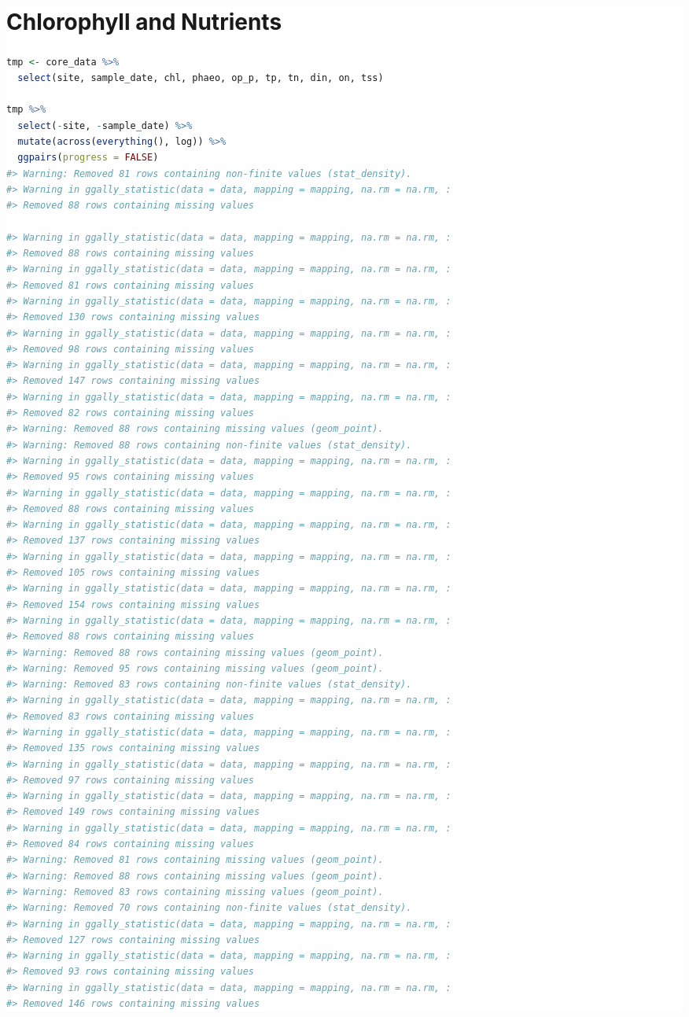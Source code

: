 # Chlorophyll and Nutrients

``` r
tmp <- core_data %>%
  select(site, sample_date, chl, phaeo, op_p, tp, tn, din, on, tss)

tmp %>%
  select(-site, -sample_date) %>%
  mutate(across(everything(), log)) %>%
  ggpairs(progress = FALSE)
#> Warning: Removed 81 rows containing non-finite values (stat_density).
#> Warning in ggally_statistic(data = data, mapping = mapping, na.rm = na.rm, :
#> Removed 88 rows containing missing values

#> Warning in ggally_statistic(data = data, mapping = mapping, na.rm = na.rm, :
#> Removed 88 rows containing missing values
#> Warning in ggally_statistic(data = data, mapping = mapping, na.rm = na.rm, :
#> Removed 81 rows containing missing values
#> Warning in ggally_statistic(data = data, mapping = mapping, na.rm = na.rm, :
#> Removed 130 rows containing missing values
#> Warning in ggally_statistic(data = data, mapping = mapping, na.rm = na.rm, :
#> Removed 98 rows containing missing values
#> Warning in ggally_statistic(data = data, mapping = mapping, na.rm = na.rm, :
#> Removed 147 rows containing missing values
#> Warning in ggally_statistic(data = data, mapping = mapping, na.rm = na.rm, :
#> Removed 82 rows containing missing values
#> Warning: Removed 88 rows containing missing values (geom_point).
#> Warning: Removed 88 rows containing non-finite values (stat_density).
#> Warning in ggally_statistic(data = data, mapping = mapping, na.rm = na.rm, :
#> Removed 95 rows containing missing values
#> Warning in ggally_statistic(data = data, mapping = mapping, na.rm = na.rm, :
#> Removed 88 rows containing missing values
#> Warning in ggally_statistic(data = data, mapping = mapping, na.rm = na.rm, :
#> Removed 137 rows containing missing values
#> Warning in ggally_statistic(data = data, mapping = mapping, na.rm = na.rm, :
#> Removed 105 rows containing missing values
#> Warning in ggally_statistic(data = data, mapping = mapping, na.rm = na.rm, :
#> Removed 154 rows containing missing values
#> Warning in ggally_statistic(data = data, mapping = mapping, na.rm = na.rm, :
#> Removed 88 rows containing missing values
#> Warning: Removed 88 rows containing missing values (geom_point).
#> Warning: Removed 95 rows containing missing values (geom_point).
#> Warning: Removed 83 rows containing non-finite values (stat_density).
#> Warning in ggally_statistic(data = data, mapping = mapping, na.rm = na.rm, :
#> Removed 83 rows containing missing values
#> Warning in ggally_statistic(data = data, mapping = mapping, na.rm = na.rm, :
#> Removed 135 rows containing missing values
#> Warning in ggally_statistic(data = data, mapping = mapping, na.rm = na.rm, :
#> Removed 97 rows containing missing values
#> Warning in ggally_statistic(data = data, mapping = mapping, na.rm = na.rm, :
#> Removed 149 rows containing missing values
#> Warning in ggally_statistic(data = data, mapping = mapping, na.rm = na.rm, :
#> Removed 84 rows containing missing values
#> Warning: Removed 81 rows containing missing values (geom_point).
#> Warning: Removed 88 rows containing missing values (geom_point).
#> Warning: Removed 83 rows containing missing values (geom_point).
#> Warning: Removed 70 rows containing non-finite values (stat_density).
#> Warning in ggally_statistic(data = data, mapping = mapping, na.rm = na.rm, :
#> Removed 127 rows containing missing values
#> Warning in ggally_statistic(data = data, mapping = mapping, na.rm = na.rm, :
#> Removed 93 rows containing missing values
#> Warning in ggally_statistic(data = data, mapping = mapping, na.rm = na.rm, :
#> Removed 146 rows containing missing values
```